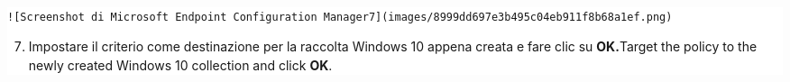     ![Screenshot di Microsoft Endpoint Configuration Manager7](images/8999dd697e3b495c04eb911f8b68a1ef.png)

7.  <span data-ttu-id="0c5b2-291">Impostare il criterio come destinazione per la raccolta Windows 10 appena creata e fare clic su **OK.**</span><span class="sxs-lookup"><span data-stu-id="0c5b2-291">Target the policy to the newly created Windows 10 collection and click **OK**.</span></span>
